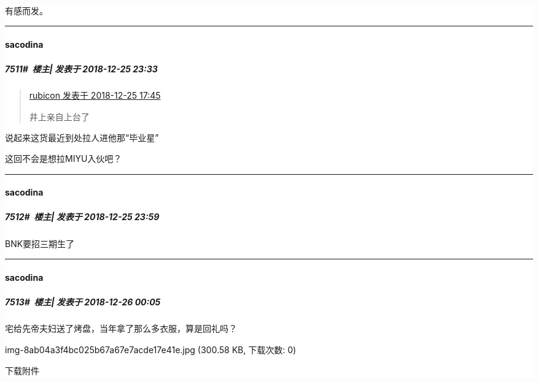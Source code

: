 
有感而发。







-----

####  sacodina  
##### 7511#         楼主| 发表于 2018-12-25 23:33



<blockquote><a href="httphttps://bbs.saraba1st.com/2b/forum.php?mod=redirect&amp;goto=findpost&amp;pid=42064881&amp;ptid=1595639" target="_blank">rubicon 发表于 2018-12-25 17:45</a>

井上亲自上台了</blockquote>
说起来这货最近到处拉人进他那“毕业星”


这回不会是想拉MIYU入伙吧？







-----

####  sacodina  
##### 7512#         楼主| 发表于 2018-12-25 23:59




BNK要招三期生了







-----

####  sacodina  
##### 7513#         楼主| 发表于 2018-12-26 00:05




宅给先帝夫妇送了烤盘，当年拿了那么多衣服，算是回礼吗？






img-8ab04a3f4bc025b67a67e7acde17e41e.jpg
(300.58 KB, 下载次数: 0)




下载附件

